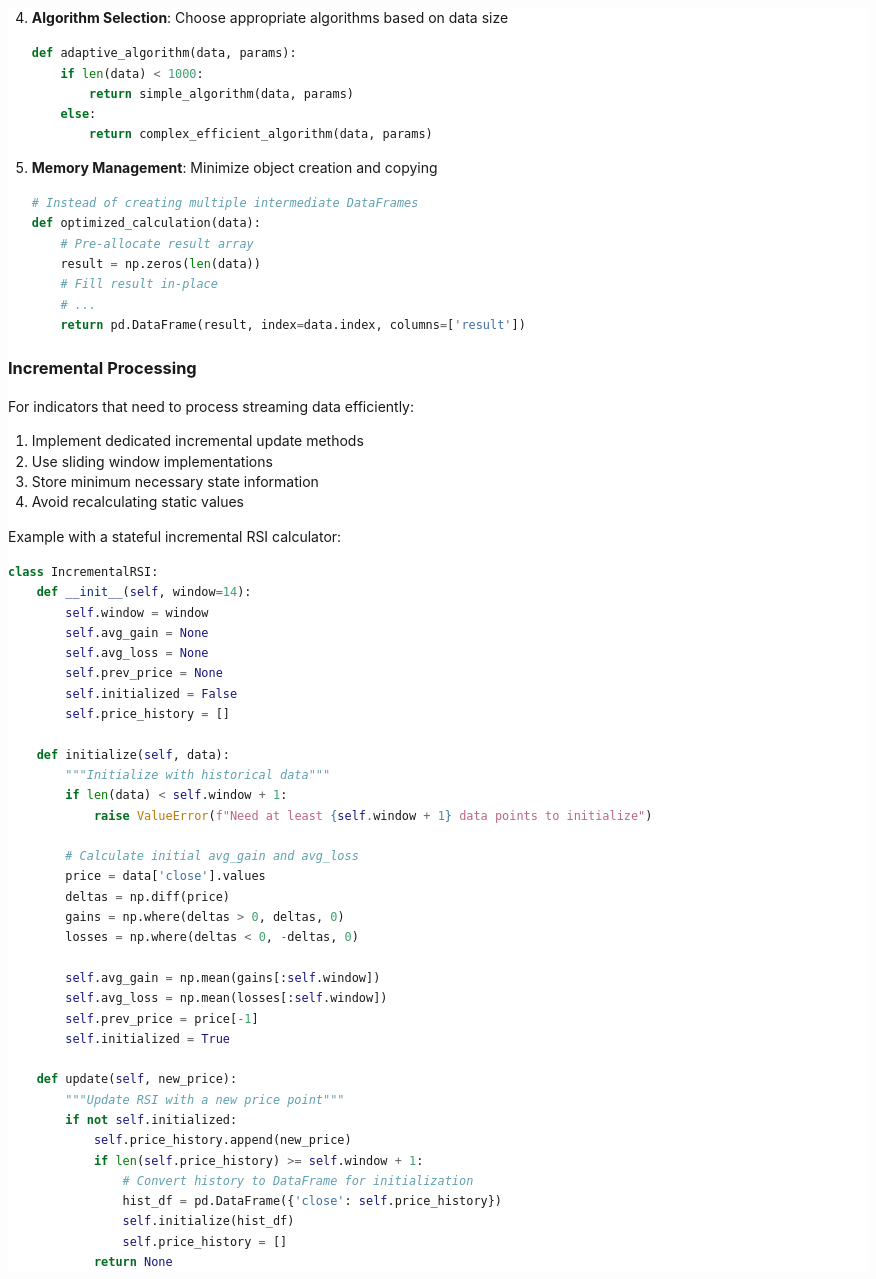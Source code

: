 4. **Algorithm Selection**: Choose appropriate algorithms based on data size
   ```python
   def adaptive_algorithm(data, params):
       if len(data) < 1000:
           return simple_algorithm(data, params)
       else:
           return complex_efficient_algorithm(data, params)
   ```

5. **Memory Management**: Minimize object creation and copying
   ```python
   # Instead of creating multiple intermediate DataFrames
   def optimized_calculation(data):
       # Pre-allocate result array
       result = np.zeros(len(data))
       # Fill result in-place
       # ...
       return pd.DataFrame(result, index=data.index, columns=['result'])
   ```

### Incremental Processing

For indicators that need to process streaming data efficiently:

1. Implement dedicated incremental update methods
2. Use sliding window implementations
3. Store minimum necessary state information
4. Avoid recalculating static values

Example with a stateful incremental RSI calculator:

```python
class IncrementalRSI:
    def __init__(self, window=14):
        self.window = window
        self.avg_gain = None
        self.avg_loss = None
        self.prev_price = None
        self.initialized = False
        self.price_history = []
        
    def initialize(self, data):
        """Initialize with historical data"""
        if len(data) < self.window + 1:
            raise ValueError(f"Need at least {self.window + 1} data points to initialize")
            
        # Calculate initial avg_gain and avg_loss
        price = data['close'].values
        deltas = np.diff(price)
        gains = np.where(deltas > 0, deltas, 0)
        losses = np.where(deltas < 0, -deltas, 0)
        
        self.avg_gain = np.mean(gains[:self.window])
        self.avg_loss = np.mean(losses[:self.window])
        self.prev_price = price[-1]
        self.initialized = True
        
    def update(self, new_price):
        """Update RSI with a new price point"""
        if not self.initialized:
            self.price_history.append(new_price)
            if len(self.price_history) >= self.window + 1:
                # Convert history to DataFrame for initialization
                hist_df = pd.DataFrame({'close': self.price_history})
                self.initialize(hist_df)
                self.price_history = []
            return None
```